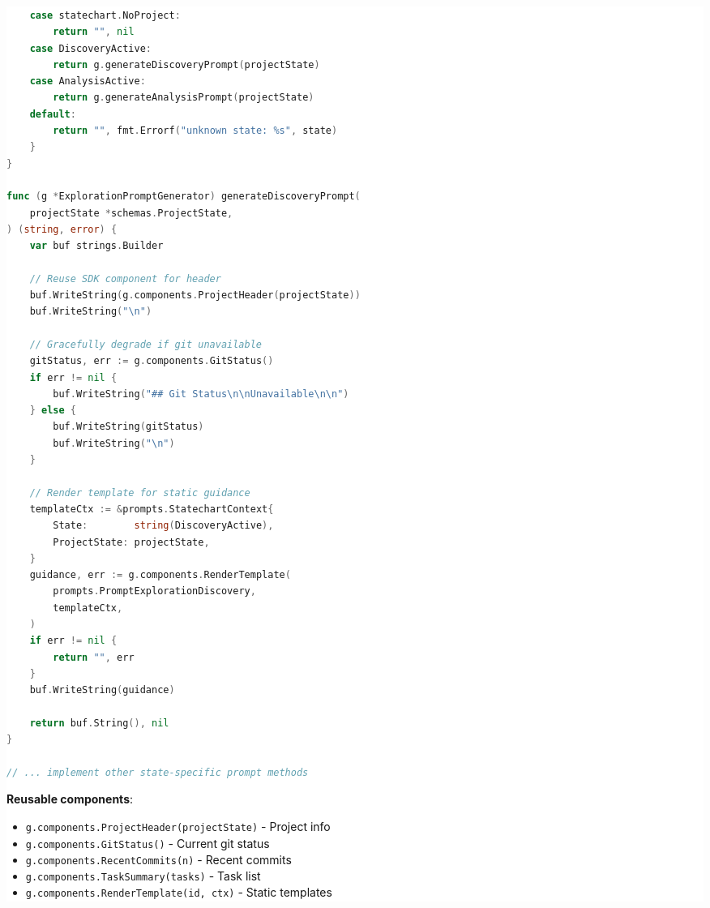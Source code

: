 ```go
	case statechart.NoProject:
		return "", nil
	case DiscoveryActive:
		return g.generateDiscoveryPrompt(projectState)
	case AnalysisActive:
		return g.generateAnalysisPrompt(projectState)
	default:
		return "", fmt.Errorf("unknown state: %s", state)
	}
}

func (g *ExplorationPromptGenerator) generateDiscoveryPrompt(
	projectState *schemas.ProjectState,
) (string, error) {
	var buf strings.Builder

	// Reuse SDK component for header
	buf.WriteString(g.components.ProjectHeader(projectState))
	buf.WriteString("\n")

	// Gracefully degrade if git unavailable
	gitStatus, err := g.components.GitStatus()
	if err != nil {
		buf.WriteString("## Git Status\n\nUnavailable\n\n")
	} else {
		buf.WriteString(gitStatus)
		buf.WriteString("\n")
	}

	// Render template for static guidance
	templateCtx := &prompts.StatechartContext{
		State:        string(DiscoveryActive),
		ProjectState: projectState,
	}
	guidance, err := g.components.RenderTemplate(
		prompts.PromptExplorationDiscovery,
		templateCtx,
	)
	if err != nil {
		return "", err
	}
	buf.WriteString(guidance)

	return buf.String(), nil
}

// ... implement other state-specific prompt methods
```

**Reusable components**:
- `g.components.ProjectHeader(projectState)` - Project info
- `g.components.GitStatus()` - Current git status
- `g.components.RecentCommits(n)` - Recent commits
- `g.components.TaskSummary(tasks)` - Task list
- `g.components.RenderTemplate(id, ctx)` - Static templates
